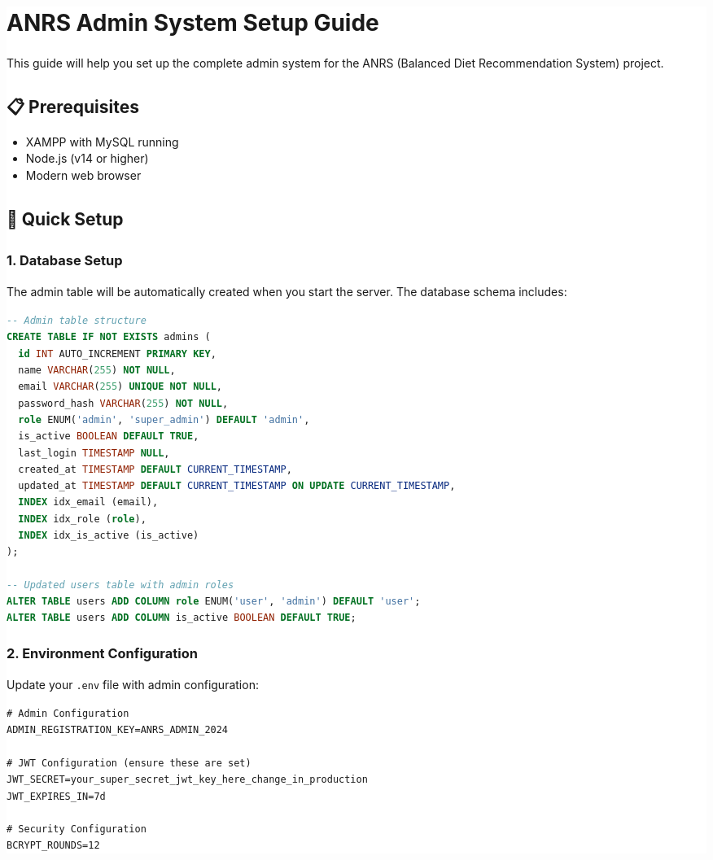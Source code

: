 # ANRS Admin System Setup Guide

This guide will help you set up the complete admin system for the ANRS (Balanced Diet Recommendation System) project.

## 📋 Prerequisites

- XAMPP with MySQL running
- Node.js (v14 or higher)
- Modern web browser

## 🚀 Quick Setup

### 1. Database Setup

The admin table will be automatically created when you start the server. The database schema includes:

```sql
-- Admin table structure
CREATE TABLE IF NOT EXISTS admins (
  id INT AUTO_INCREMENT PRIMARY KEY,
  name VARCHAR(255) NOT NULL,
  email VARCHAR(255) UNIQUE NOT NULL,
  password_hash VARCHAR(255) NOT NULL,
  role ENUM('admin', 'super_admin') DEFAULT 'admin',
  is_active BOOLEAN DEFAULT TRUE,
  last_login TIMESTAMP NULL,
  created_at TIMESTAMP DEFAULT CURRENT_TIMESTAMP,
  updated_at TIMESTAMP DEFAULT CURRENT_TIMESTAMP ON UPDATE CURRENT_TIMESTAMP,
  INDEX idx_email (email),
  INDEX idx_role (role),
  INDEX idx_is_active (is_active)
);

-- Updated users table with admin roles
ALTER TABLE users ADD COLUMN role ENUM('user', 'admin') DEFAULT 'user';
ALTER TABLE users ADD COLUMN is_active BOOLEAN DEFAULT TRUE;
```

### 2. Environment Configuration

Update your `.env` file with admin configuration:

```env
# Admin Configuration
ADMIN_REGISTRATION_KEY=ANRS_ADMIN_2024

# JWT Configuration (ensure these are set)
JWT_SECRET=your_super_secret_jwt_key_here_change_in_production
JWT_EXPIRES_IN=7d

# Security Configuration
BCRYPT_ROUNDS=12
```

